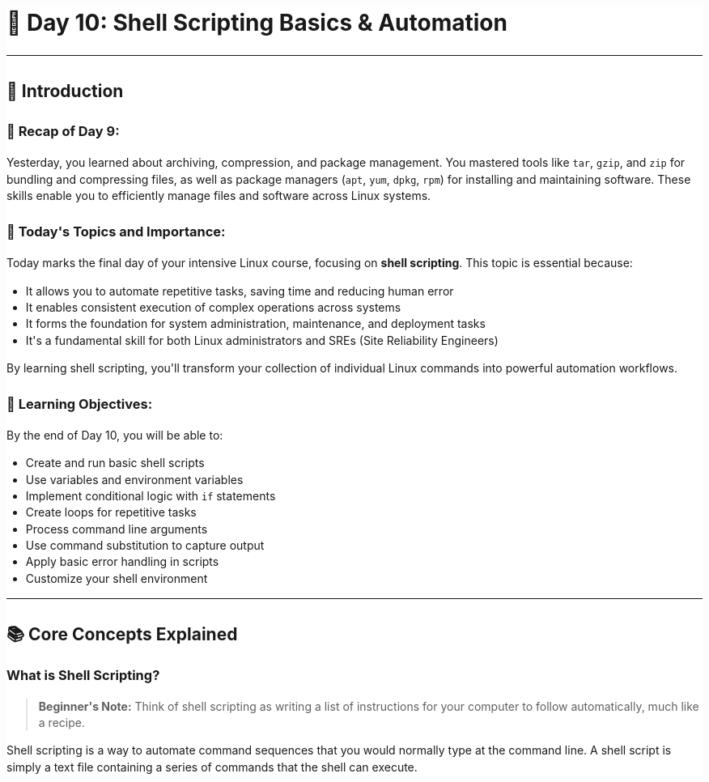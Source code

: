 # 🚀 **Day 10: Shell Scripting Basics & Automation**

---

## 📌 **Introduction**

### 🔄 **Recap of Day 9:**

Yesterday, you learned about archiving, compression, and package management. You mastered tools like `tar`, `gzip`, and `zip` for bundling and compressing files, as well as package managers (`apt`, `yum`, `dpkg`, `rpm`) for installing and maintaining software. These skills enable you to efficiently manage files and software across Linux systems.

### 📅 **Today's Topics and Importance:**

Today marks the final day of your intensive Linux course, focusing on **shell scripting**. This topic is essential because:

- It allows you to automate repetitive tasks, saving time and reducing human error
- It enables consistent execution of complex operations across systems
- It forms the foundation for system administration, maintenance, and deployment tasks
- It's a fundamental skill for both Linux administrators and SREs (Site Reliability Engineers)

By learning shell scripting, you'll transform your collection of individual Linux commands into powerful automation workflows.

### 🎯 **Learning Objectives:**

By the end of Day 10, you will be able to:

- Create and run basic shell scripts
- Use variables and environment variables
- Implement conditional logic with `if` statements
- Create loops for repetitive tasks
- Process command line arguments
- Use command substitution to capture output
- Apply basic error handling in scripts
- Customize your shell environment

---

## 📚 **Core Concepts Explained**

### **What is Shell Scripting?**

> **Beginner's Note:** Think of shell scripting as writing a list of instructions for your computer to follow automatically, much like a recipe.

Shell scripting is a way to automate command sequences that you would normally type at the command line. A shell script is simply a text file containing a series of commands that the shell can execute.
